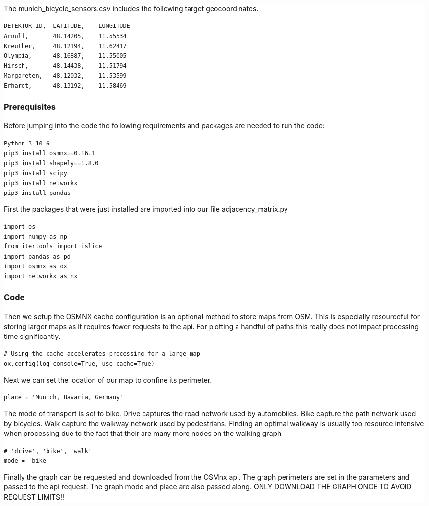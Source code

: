 The munich_bicycle_sensors.csv includes the following target geocoordinates.

    DETEKTOR_ID,  LATITUDE,    LONGITUDE
    Arnulf,       48.14205,    11.55534
    Kreuther,     48.12194,    11.62417
    Olympia,      48.16887,    11.55005
    Hirsch,       48.14438,    11.51794
    Margareten,   48.12032,    11.53599
    Erhardt,      48.13192,    11.58469
    
### Prerequisites
Before jumping into the code the following requirements and packages are needed to run the code:

    Python 3.10.6
    pip3 install osmnx==0.16.1
    pip3 install shapely==1.8.0
    pip3 install scipy
    pip3 install networkx
    pip3 install pandas
    
First the packages that were just installed are imported into our file adjacency_matrix.py

    import os
    import numpy as np
    from itertools import islice
    import pandas as pd
    import osmnx as ox
    import networkx as nx

### Code
Then we setup the OSMNX cache configuration is an optional method to store maps from OSM. This is especially resourceful for storing larger maps as it requires fewer requests to the api. For plotting a handful of paths this really does not impact processing time significantly.

    # Using the cache accelerates processing for a large map
    ox.config(log_console=True, use_cache=True)

Next we can set the location of our map to confine its perimeter.

    place = 'Munich, Bavaria, Germany'

The mode of transport is set to bike. Drive captures the road network used by automobiles. Bike capture the path network used by bicycles. Walk capture the walkway network used by pedestrians. Finding an optimal walkway is usually too resource intensive when processing due to the fact that their are many more nodes on the walking graph

    # 'drive', 'bike', 'walk'
    mode = 'bike'

Finally the graph can be requested and downloaded from the OSMnx api. The graph perimeters are set in the parameters and passed to the api request. The graph mode and place are also passed along. ONLY DOWNLOAD THE GRAPH ONCE TO AVOID REQUEST LIMITS!!
